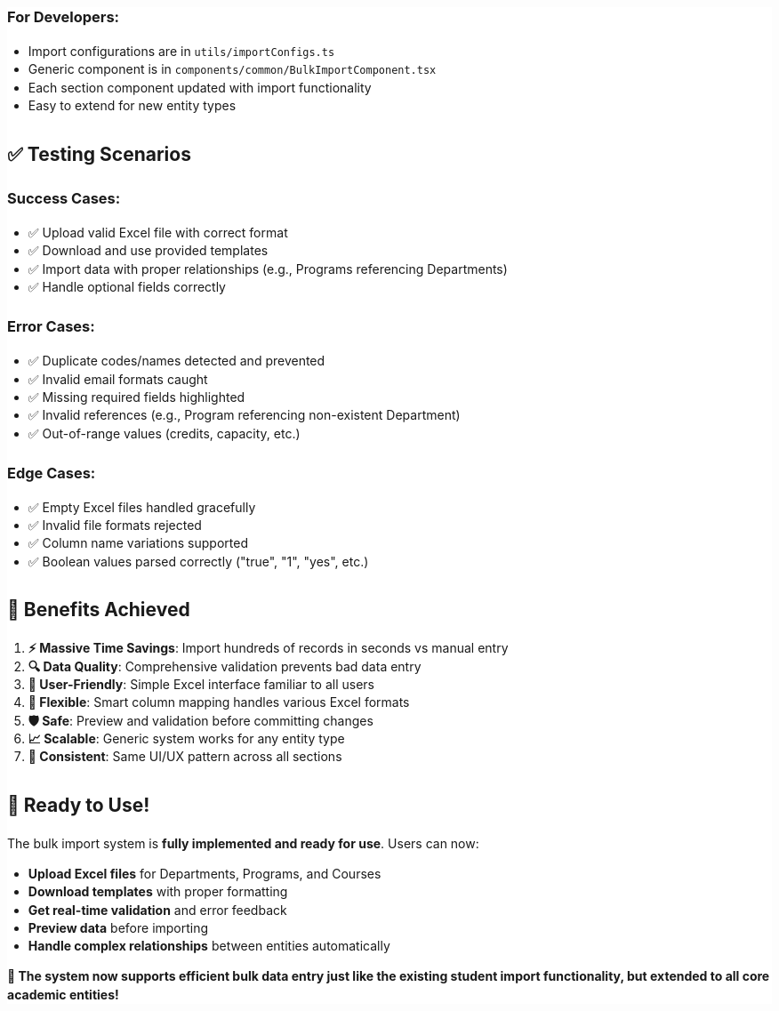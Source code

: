 ### **For Developers:**
- Import configurations are in `utils/importConfigs.ts`
- Generic component is in `components/common/BulkImportComponent.tsx`
- Each section component updated with import functionality
- Easy to extend for new entity types

## ✅ **Testing Scenarios**

### **Success Cases:**
- ✅ Upload valid Excel file with correct format
- ✅ Download and use provided templates
- ✅ Import data with proper relationships (e.g., Programs referencing Departments)
- ✅ Handle optional fields correctly

### **Error Cases:**
- ✅ Duplicate codes/names detected and prevented
- ✅ Invalid email formats caught
- ✅ Missing required fields highlighted
- ✅ Invalid references (e.g., Program referencing non-existent Department)
- ✅ Out-of-range values (credits, capacity, etc.)

### **Edge Cases:**
- ✅ Empty Excel files handled gracefully
- ✅ Invalid file formats rejected
- ✅ Column name variations supported
- ✅ Boolean values parsed correctly ("true", "1", "yes", etc.)

## 🎯 **Benefits Achieved**

1. **⚡ Massive Time Savings**: Import hundreds of records in seconds vs manual entry
2. **🔍 Data Quality**: Comprehensive validation prevents bad data entry
3. **👥 User-Friendly**: Simple Excel interface familiar to all users
4. **🔄 Flexible**: Smart column mapping handles various Excel formats
5. **🛡️ Safe**: Preview and validation before committing changes
6. **📈 Scalable**: Generic system works for any entity type
7. **🎨 Consistent**: Same UI/UX pattern across all sections

## 🚀 **Ready to Use!**

The bulk import system is **fully implemented and ready for use**. Users can now:

- **Upload Excel files** for Departments, Programs, and Courses
- **Download templates** with proper formatting
- **Get real-time validation** and error feedback  
- **Preview data** before importing
- **Handle complex relationships** between entities automatically

**🎉 The system now supports efficient bulk data entry just like the existing student import functionality, but extended to all core academic entities!**

